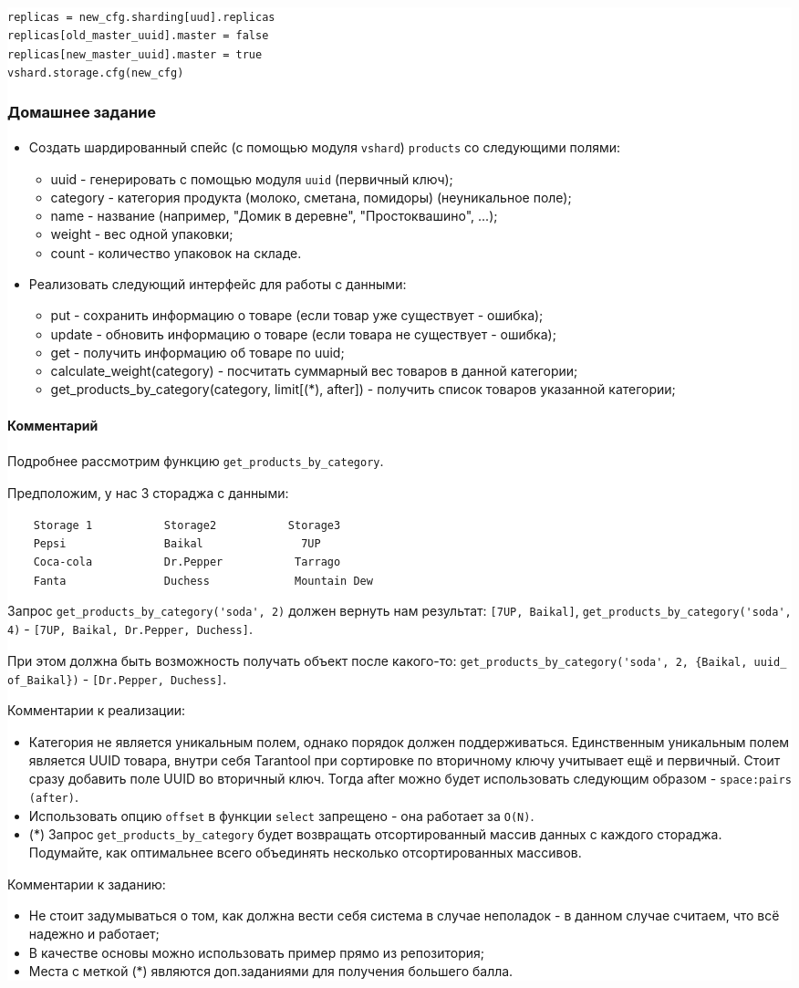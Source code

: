 ```
replicas = new_cfg.sharding[uud].replicas
replicas[old_master_uuid].master = false
replicas[new_master_uuid].master = true
vshard.storage.cfg(new_cfg)
```

### Домашнее задание

* Создать шардированный спейс (с помощью модуля `vshard`) `products` со следующими полями:
    * uuid - генерировать с помощью модуля `uuid` (первичный ключ);
    * category - категория продукта (молоко, сметана, помидоры) (неуникальное поле);
    * name - название (например, "Домик в деревне", "Простоквашино", ...);
    * weight - вес одной упаковки;
    * count - количество упаковок на складе.

* Реализовать следующий интерфейс для работы с данными:
    * put - сохранить информацию о товаре (если товар уже существует - ошибка);
    * update - обновить информацию о товаре (если товара не существует - ошибка);
    * get - получить информацию об товаре по uuid;
    * calculate_weight(category) - посчитать суммарный вес товаров в данной категории;
    * get_products_by_category(category, limit[(*), after]) - получить список товаров указанной категории;

#### Комментарий
Подробнее рассмотрим функцию `get_products_by_category`.

Предположим, у нас 3 стораджа с данными:

```
    Storage 1           Storage2           Storage3
    Pepsi               Baikal               7UP
    Coca-cola           Dr.Pepper           Tarrago
    Fanta               Duchess             Mountain Dew
```

Запрос `get_products_by_category('soda', 2)` должен вернуть нам
результат: `[7UP, Baikal]`,
`get_products_by_category('soda', 4)` - `[7UP, Baikal, Dr.Pepper, Duchess]`.

При этом должна быть возможность получать объект после какого-то:
`get_products_by_category('soda', 2, {Baikal, uuid_of_Baikal})` - `[Dr.Pepper, Duchess]`.

Комментарии к реализации:

* Категория не является уникальным полем, однако порядок должен поддерживаться.
Единственным уникальным полем является UUID товара, внутри себя Tarantool при сортировке
по вторичному ключу учитывает ещё и первичный. Стоит сразу добавить поле UUID во вторичный ключ.
Тогда after можно будет использовать следующим образом - `space:pairs(after)`.
* Использовать опцию `offset` в функции `select` запрещено - она работает за `O(N)`.
* (*) Запрос `get_products_by_category` будет возвращать отсортированный массив данных
с каждого стораджа. Подумайте, как оптимальнее всего объединять несколько
отсортированных массивов.

Комментарии к заданию:

* Не стоит задумываться о том, как должна вести себя система в случае неполадок -
в данном случае считаем, что всё надежно и работает;
* В качестве основы можно использовать пример прямо из репозитория;
* Места с меткой (*) являются доп.заданиями для получения большего балла.
